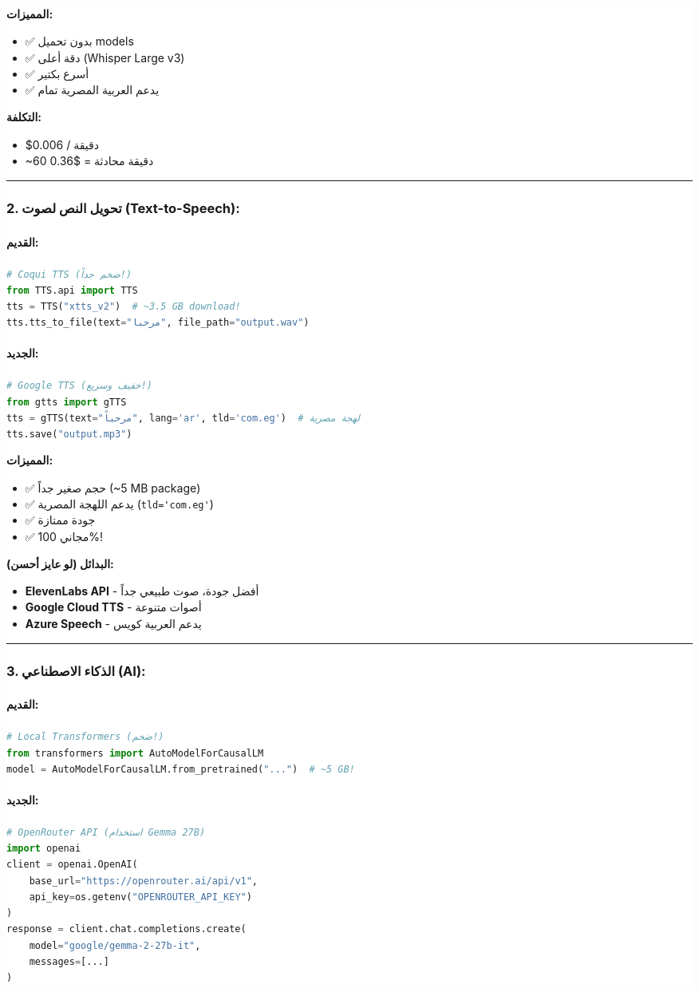 **المميزات:**
- ✅ بدون تحميل models
- ✅ دقة أعلى (Whisper Large v3)
- ✅ أسرع بكتير
- ✅ يدعم العربية المصرية تمام

**التكلفة:**
- $0.006 / دقيقة
- ~60 دقيقة محادثة = $0.36

---

### **2. تحويل النص لصوت (Text-to-Speech):**

#### القديم:
```python
# Coqui TTS (ضخم جداً!)
from TTS.api import TTS
tts = TTS("xtts_v2")  # ~3.5 GB download!
tts.tts_to_file(text="مرحبا", file_path="output.wav")
```

#### الجديد:
```python
# Google TTS (خفيف وسريع!)
from gtts import gTTS
tts = gTTS(text="مرحباً", lang='ar', tld='com.eg')  # لهجة مصرية
tts.save("output.mp3")
```

**المميزات:**
- ✅ حجم صغير جداً (~5 MB package)
- ✅ يدعم اللهجة المصرية (`tld='com.eg'`)
- ✅ جودة ممتازة
- ✅ مجاني 100%!

**البدائل (لو عايز أحسن):**
- **ElevenLabs API** - أفضل جودة، صوت طبيعي جداً
- **Google Cloud TTS** - أصوات متنوعة
- **Azure Speech** - يدعم العربية كويس

---

### **3. الذكاء الاصطناعي (AI):**

#### القديم:
```python
# Local Transformers (ضخم!)
from transformers import AutoModelForCausalLM
model = AutoModelForCausalLM.from_pretrained("...")  # ~5 GB!
```

#### الجديد:
```python
# OpenRouter API (استخدام Gemma 27B)
import openai
client = openai.OpenAI(
    base_url="https://openrouter.ai/api/v1",
    api_key=os.getenv("OPENROUTER_API_KEY")
)
response = client.chat.completions.create(
    model="google/gemma-2-27b-it",
    messages=[...]
)
```
